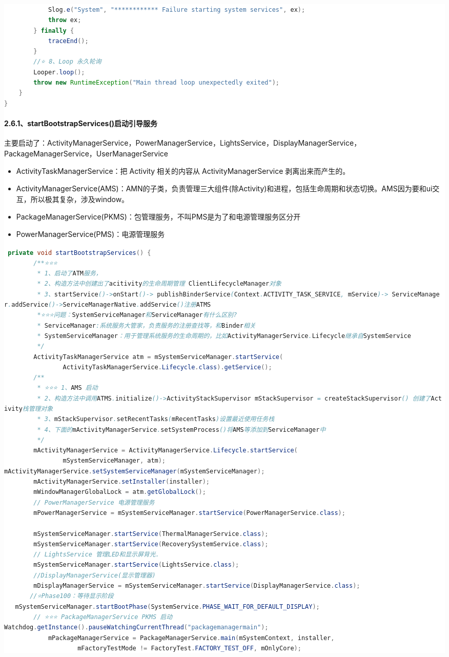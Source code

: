```java
            Slog.e("System", "************ Failure starting system services", ex);
            throw ex;
        } finally {
            traceEnd();
        }
        //⭐️ 8、Loop 永久轮询
        Looper.loop();
        throw new RuntimeException("Main thread loop unexpectedly exited");
    }
}
```

#### 2.6.1、startBootstrapServices()启动引导服务

主要启动了：ActivityManagerService，PowerManagerService，LightsService，DisplayManagerService，PackageManagerService，UserManagerService

- ActivityTaskManagerService：把 Activity 相关的内容从 ActivityManagerService 剥离出来而产生的。

- ActivityManagerService(AMS)：AMN的子类，负责管理三大组件(除Activity)和进程，包括生命周期和状态切换。AMS因为要和ui交互，所以极其复杂，涉及window。

- PackageManagerService(PKMS)：包管理服务，不叫PMS是为了和电源管理服务区分开
- PowerManagerService(PMS)：电源管理服务

```java
 private void startBootstrapServices() {
        /**⭐️⭐️⭐️
         * 1、启动了ATM服务，
         * 2、构造方法中创建出了acitivity的生命周期管理 ClientLifecycleManager对象
         * 3、startService()->onStart()-> publishBinderService(Context.ACTIVITY_TASK_SERVICE, mService)-> ServiceManager.addService()->ServiceManagerNative.addService()注册ATMS
         *⭐️⭐️⭐️问题：SystemServiceManager和ServiceManager有什么区别?
         * ServiceManager:系统服务大管家，负责服务的注册查找等，和Binder相关
         * SystemServiceManager：用于管理系统服务的生命周期的，比如ActivityManagerService.Lifecycle继承自SystemService
         */
        ActivityTaskManagerService atm = mSystemServiceManager.startService(
                ActivityTaskManagerService.Lifecycle.class).getService();
        /**
         * ⭐️⭐️⭐️ 1、AMS 启动
         * 2、构造方法中调用ATMS.initialize()->ActivityStackSupervisor mStackSupervisor = createStackSupervisor() 创建了Activity栈管理对象
         * 3、mStackSupervisor.setRecentTasks(mRecentTasks)设置最近使用任务栈
         * 4、下面的mActivityManagerService.setSystemProcess()将AMS等添加到ServiceManager中
         */
        mActivityManagerService = ActivityManagerService.Lifecycle.startService(
                mSystemServiceManager, atm);
mActivityManagerService.setSystemServiceManager(mSystemServiceManager);
        mActivityManagerService.setInstaller(installer);
        mWindowManagerGlobalLock = atm.getGlobalLock();
        // PowerManagerService 电源管理服务
        mPowerManagerService = mSystemServiceManager.startService(PowerManagerService.class);

        mSystemServiceManager.startService(ThermalManagerService.class);
        mSystemServiceManager.startService(RecoverySystemService.class);
        // LightsService 管理LED和显示屏背光.
        mSystemServiceManager.startService(LightsService.class);
        //DisplayManagerService(显示管理器)
        mDisplayManagerService = mSystemServiceManager.startService(DisplayManagerService.class);
       //⭐️Phase100：等待显示阶段
   mSystemServiceManager.startBootPhase(SystemService.PHASE_WAIT_FOR_DEFAULT_DISPLAY);
        // ⭐️⭐️⭐️ PackageManagerService PKMS 启动
Watchdog.getInstance().pauseWatchingCurrentThread("packagemanagermain");
            mPackageManagerService = PackageManagerService.main(mSystemContext, installer,
                    mFactoryTestMode != FactoryTest.FACTORY_TEST_OFF, mOnlyCore);
```